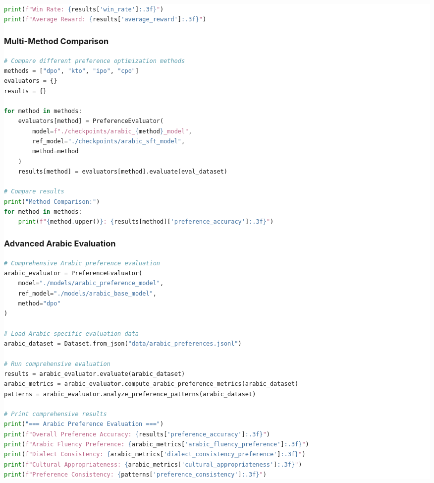 ```python
print(f"Win Rate: {results['win_rate']:.3f}")
print(f"Average Reward: {results['average_reward']:.3f}")
```

### Multi-Method Comparison

```python
# Compare different preference optimization methods
methods = ["dpo", "kto", "ipo", "cpo"]
evaluators = {}
results = {}

for method in methods:
    evaluators[method] = PreferenceEvaluator(
        model=f"./checkpoints/arabic_{method}_model",
        ref_model="./checkpoints/arabic_sft_model",
        method=method
    )
    results[method] = evaluators[method].evaluate(eval_dataset)

# Compare results
print("Method Comparison:")
for method in methods:
    print(f"{method.upper()}: {results[method]['preference_accuracy']:.3f}")
```

### Advanced Arabic Evaluation

```python
# Comprehensive Arabic preference evaluation
arabic_evaluator = PreferenceEvaluator(
    model="./models/arabic_preference_model",
    ref_model="./models/arabic_base_model",
    method="dpo"
)

# Load Arabic-specific evaluation data
arabic_dataset = Dataset.from_json("data/arabic_preferences.jsonl")

# Run comprehensive evaluation
results = arabic_evaluator.evaluate(arabic_dataset)
arabic_metrics = arabic_evaluator.compute_arabic_preference_metrics(arabic_dataset)
patterns = arabic_evaluator.analyze_preference_patterns(arabic_dataset)

# Print comprehensive results
print("=== Arabic Preference Evaluation ===")
print(f"Overall Preference Accuracy: {results['preference_accuracy']:.3f}")
print(f"Arabic Fluency Preference: {arabic_metrics['arabic_fluency_preference']:.3f}")
print(f"Dialect Consistency: {arabic_metrics['dialect_consistency_preference']:.3f}")
print(f"Cultural Appropriateness: {arabic_metrics['cultural_appropriateness']:.3f}")
print(f"Preference Consistency: {patterns['preference_consistency']:.3f}")
```
